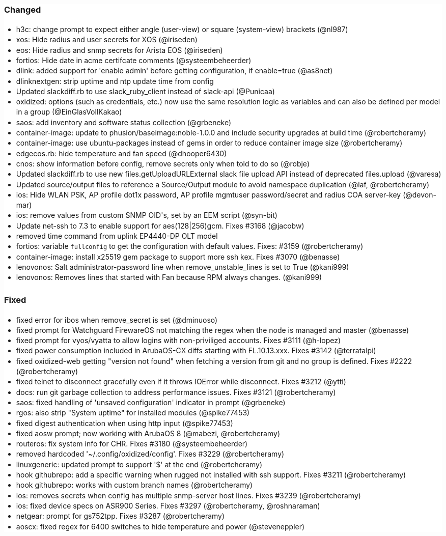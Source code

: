 ### Changed
- h3c: change prompt to expect either angle (user-view) or square (system-view) brackets (@nl987)
- xos: Hide radius and user secrets for XOS (@iriseden)
- eos: Hide radius and snmp secrets for Arista EOS (@iriseden)
- fortios: Hide date in acme certifcate comments (@systeembeheerder)
- dlink: added support for 'enable admin' before getting configuration, if enable=true (@as8net)
- dlinknextgen: strip uptime and ntp update time from config
- Updated slackdiff.rb to use slack_ruby_client instead of slack-api (@Punicaa)
- oxidized: options (such as credentials, etc.) now use the same resolution logic as variables and can also be defined per model in a group (@EinGlasVollKakao)
- saos: add inventory and software status collection (@grbeneke)
- container-image: update to phusion/baseimage:noble-1.0.0 and include security upgrades at build time (@robertcheramy)
- container-image: use ubuntu-packages instead of gems in order to reduce container image size (@robertcheramy)
- edgecos.rb: hide temperature and fan speed (@dhooper6430)
- cnos: show information before config, remove secrets only when told to do so (@robje)
- Updated slackdiff.rb to use new files.getUploadURLExternal slack file upload API instead of deprecated files.upload (@varesa)
- Updated source/output files to reference a Source/Output module to avoid namespace duplication (@laf, @robertcheramy)
- ios: Hide WLAN PSK, AP profile dot1x password, AP profile mgmtuser password/secret and radius COA server-key (@devon-mar)
- ios: remove values from custom SNMP OID's, set by an EEM script (@syn-bit)
- Update net-ssh to 7.3 to enable support for aes(128|256)gcm. Fixes #3168 (@jacobw)
- removed time command from uplink EP4440-DP OLT model
- fortios: variable `fullconfig` to get the configuration with default values. Fixes: #3159 (@robertcheramy)
- container-image: install x25519 gem package to support more ssh kex. Fixes #3070 (@benasse)
- lenovonos: Salt administrator-password line when remove_unstable_lines is set to True (@kani999)
- lenovonos: Removes lines that started with Fan because RPM always changes. (@kani999)

### Fixed
- fixed error for ibos when remove_secret is set (@dminuoso)
- fixed prompt for Watchguard FirewareOS not matching the regex when the node is managed and master (@benasse)
- fixed prompt for vyos/vyatta to allow logins with non-priviliged accounts. Fixes #3111 (@h-lopez)
- fixed power consumption included in ArubaOS-CX diffs starting with FL.10.13.xxx. Fixes #3142 (@terratalpi)
- fixed oxidized-web getting "version not found" when fetching a version from git and no group is defined. Fixes #2222 (@robertcheramy)
- fixed telnet to disconnect gracefully even if it throws IOError while disconnect. Fixes #3212 (@ytti)
- docs: run git garbage collection to address performance issues. Fixes #3121 (@robertcheramy)
- saos: fixed handling of 'unsaved configuration' indicator in prompt (@grbeneke)
- rgos: also strip "System uptime" for installed modules (@spike77453)
- fixed digest authentication when using http input (@spike77453)
- fixed aosw prompt; now working with ArubaOS 8 (@mabezi, @robertcheramy)
- routeros: fix system info for CHR. Fixes #3180 (@systeembeheerder)
- removed hardcoded '~/.config/oxidized/config'. Fixes #3229 (@robertcheramy)
- linuxgeneric: updated prompt to support '$' at the end (@robertcheramy)
- hook githubrepo: add a specific warning when rugged not installed with ssh support. Fixes #3211 (@robertcheramy)
- hook githubrepo: works with custom branch names (@robertcheramy)
- ios: removes secrets when config has multiple snmp-server host lines. Fixes #3239 (@robertcheramy)
- ios: fixed device specs on ASR900 Series. Fixes #3297 (@robertcheramy, @roshnaraman)
- netgear: prompt for gs752tpp. Fixes #3287 (@robertcheramy)
- aoscx: fixed regex for 6400 switches to hide temperature and power (@steveneppler)
